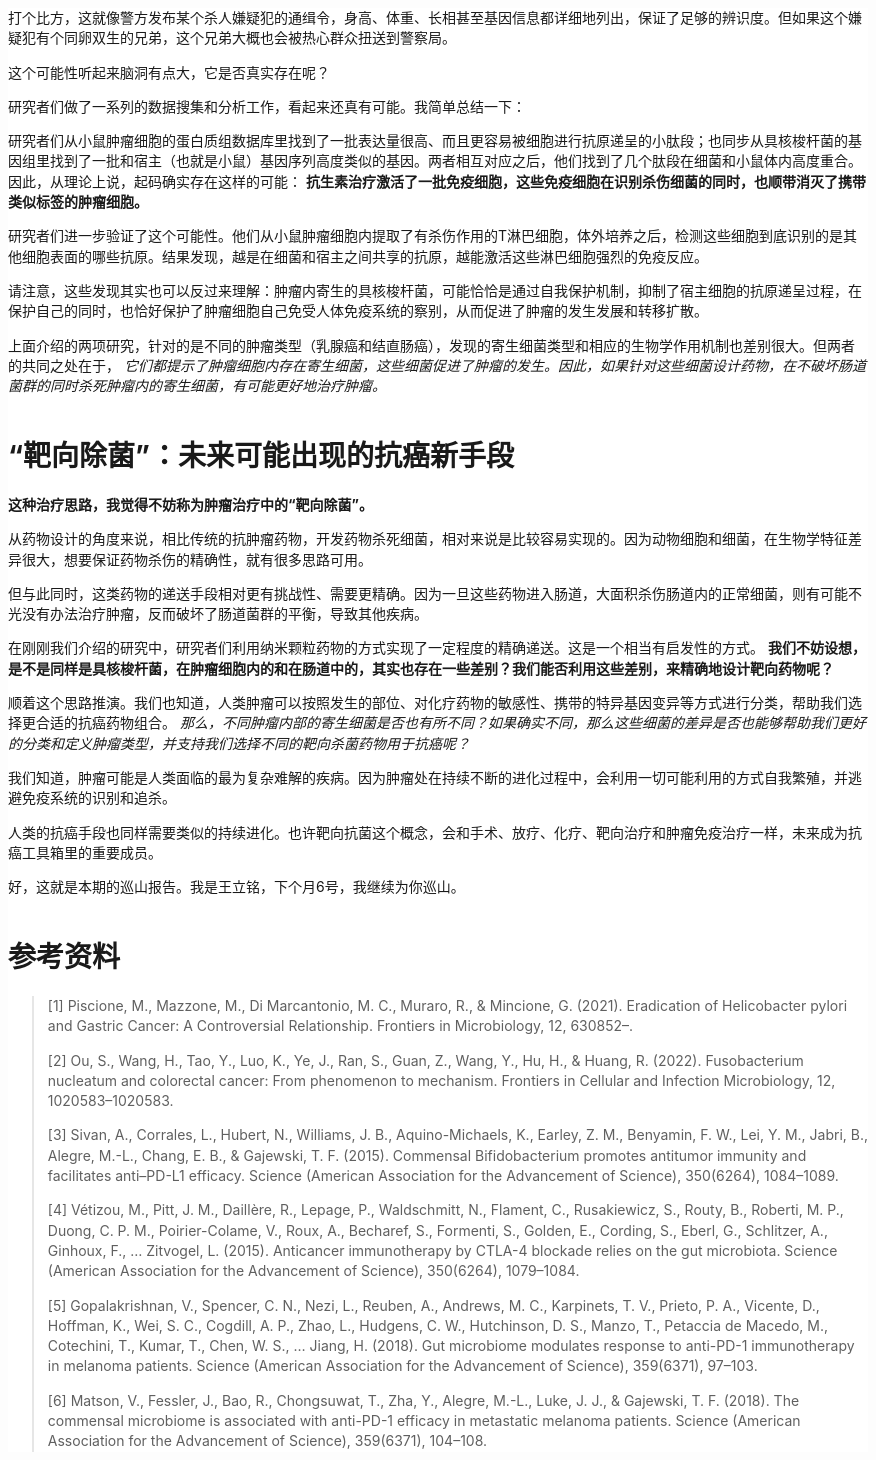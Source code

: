 打个比方，这就像警方发布某个杀人嫌疑犯的通缉令，身高、体重、长相甚至基因信息都详细地列出，保证了足够的辨识度。但如果这个嫌疑犯有个同卵双生的兄弟，这个兄弟大概也会被热心群众扭送到警察局。

这个可能性听起来脑洞有点大，它是否真实存在呢？

研究者们做了一系列的数据搜集和分析工作，看起来还真有可能。我简单总结一下：

研究者们从小鼠肿瘤细胞的蛋白质组数据库里找到了一批表达量很高、而且更容易被细胞进行抗原递呈的小肽段；也同步从具核梭杆菌的基因组里找到了一批和宿主（也就是小鼠）基因序列高度类似的基因。两者相互对应之后，他们找到了几个肽段在细菌和小鼠体内高度重合。因此，从理论上说，起码确实存在这样的可能： **抗生素治疗激活了一批免疫细胞，这些免疫细胞在识别杀伤细菌的同时，也顺带消灭了携带类似标签的肿瘤细胞。**

研究者们进一步验证了这个可能性。他们从小鼠肿瘤细胞内提取了有杀伤作用的T淋巴细胞，体外培养之后，检测这些细胞到底识别的是其他细胞表面的哪些抗原。结果发现，越是在细菌和宿主之间共享的抗原，越能激活这些淋巴细胞强烈的免疫反应。

请注意，这些发现其实也可以反过来理解：肿瘤内寄生的具核梭杆菌，可能恰恰是通过自我保护机制，抑制了宿主细胞的抗原递呈过程，在保护自己的同时，也恰好保护了肿瘤细胞自己免受人体免疫系统的察别，从而促进了肿瘤的发生发展和转移扩散。

上面介绍的两项研究，针对的是不同的肿瘤类型（乳腺癌和结直肠癌），发现的寄生细菌类型和相应的生物学作用机制也差别很大。但两者的共同之处在于， *它们都提示了肿瘤细胞内存在寄生细菌，这些细菌促进了肿瘤的发生。因此，如果针对这些细菌设计药物，在不破坏肠道菌群的同时杀死肿瘤内的寄生细菌，有可能更好地治疗肿瘤。*

# “靶向除菌”：未来可能出现的抗癌新手段

 **这种治疗思路，我觉得不妨称为肿瘤治疗中的“靶向除菌”。**

从药物设计的角度来说，相比传统的抗肿瘤药物，开发药物杀死细菌，相对来说是比较容易实现的。因为动物细胞和细菌，在生物学特征差异很大，想要保证药物杀伤的精确性，就有很多思路可用。

但与此同时，这类药物的递送手段相对更有挑战性、需要更精确。因为一旦这些药物进入肠道，大面积杀伤肠道内的正常细菌，则有可能不光没有办法治疗肿瘤，反而破坏了肠道菌群的平衡，导致其他疾病。

在刚刚我们介绍的研究中，研究者们利用纳米颗粒药物的方式实现了一定程度的精确递送。这是一个相当有启发性的方式。 **我们不妨设想，是不是同样是具核梭杆菌，在肿瘤细胞内的和在肠道中的，其实也存在一些差别？我们能否利用这些差别，来精确地设计靶向药物呢？**

顺着这个思路推演。我们也知道，人类肿瘤可以按照发生的部位、对化疗药物的敏感性、携带的特异基因变异等方式进行分类，帮助我们选择更合适的抗癌药物组合。 *那么，不同肿瘤内部的寄生细菌是否也有所不同？如果确实不同，那么这些细菌的差异是否也能够帮助我们更好的分类和定义肿瘤类型，并支持我们选择不同的靶向杀菌药物用于抗癌呢？*

我们知道，肿瘤可能是人类面临的最为复杂难解的疾病。因为肿瘤处在持续不断的进化过程中，会利用一切可能利用的方式自我繁殖，并逃避免疫系统的识别和追杀。

人类的抗癌手段也同样需要类似的持续进化。也许靶向抗菌这个概念，会和手术、放疗、化疗、靶向治疗和肿瘤免疫治疗一样，未来成为抗癌工具箱里的重要成员。

好，这就是本期的巡山报告。我是王立铭，下个月6号，我继续为你巡山。

# 参考资料

> [1] Piscione, M., Mazzone, M., Di Marcantonio, M. C., Muraro, R., & Mincione, G. (2021). Eradication of Helicobacter pylori and Gastric Cancer: A Controversial Relationship. Frontiers in Microbiology, 12, 630852–.
> 
> [2] Ou, S., Wang, H., Tao, Y., Luo, K., Ye, J., Ran, S., Guan, Z., Wang, Y., Hu, H., & Huang, R. (2022). Fusobacterium nucleatum and colorectal cancer: From phenomenon to mechanism. Frontiers in Cellular and Infection Microbiology, 12, 1020583–1020583.
> 
> [3] Sivan, A., Corrales, L., Hubert, N., Williams, J. B., Aquino-Michaels, K., Earley, Z. M., Benyamin, F. W., Lei, Y. M., Jabri, B., Alegre, M.-L., Chang, E. B., & Gajewski, T. F. (2015). Commensal Bifidobacterium promotes antitumor immunity and facilitates anti–PD-L1 efficacy. Science (American Association for the Advancement of Science), 350(6264), 1084–1089.
> 
> [4] Vétizou, M., Pitt, J. M., Daillère, R., Lepage, P., Waldschmitt, N., Flament, C., Rusakiewicz, S., Routy, B., Roberti, M. P., Duong, C. P. M., Poirier-Colame, V., Roux, A., Becharef, S., Formenti, S., Golden, E., Cording, S., Eberl, G., Schlitzer, A., Ginhoux, F., … Zitvogel, L. (2015). Anticancer immunotherapy by CTLA-4 blockade relies on the gut microbiota. Science (American Association for the Advancement of Science), 350(6264), 1079–1084.
> 
> [5] Gopalakrishnan, V., Spencer, C. N., Nezi, L., Reuben, A., Andrews, M. C., Karpinets, T. V., Prieto, P. A., Vicente, D., Hoffman, K., Wei, S. C., Cogdill, A. P., Zhao, L., Hudgens, C. W., Hutchinson, D. S., Manzo, T., Petaccia de Macedo, M., Cotechini, T., Kumar, T., Chen, W. S., … Jiang, H. (2018). Gut microbiome modulates response to anti-PD-1 immunotherapy in melanoma patients. Science (American Association for the Advancement of Science), 359(6371), 97–103.
> 
> [6] Matson, V., Fessler, J., Bao, R., Chongsuwat, T., Zha, Y., Alegre, M.-L., Luke, J. J., & Gajewski, T. F. (2018). The commensal microbiome is associated with anti-PD-1 efficacy in metastatic melanoma patients. Science (American Association for the Advancement of Science), 359(6371), 104–108.